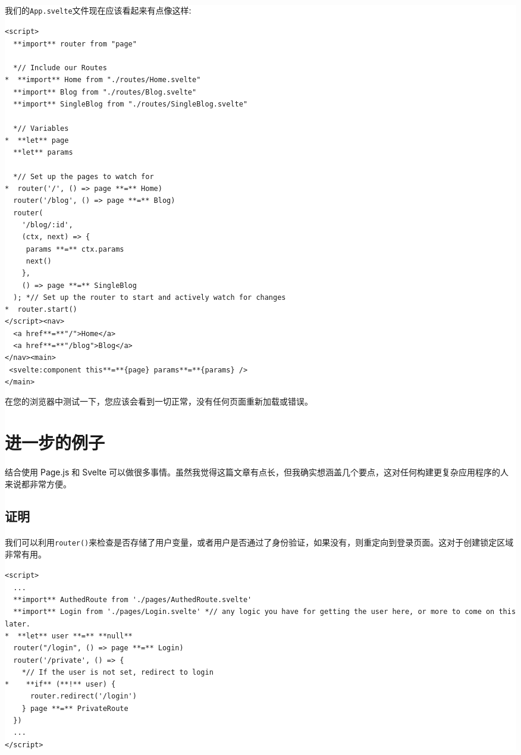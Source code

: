 我们的`App.svelte`文件现在应该看起来有点像这样:

```
<script>
  **import** router from "page"

  *// Include our Routes
*  **import** Home from "./routes/Home.svelte"
  **import** Blog from "./routes/Blog.svelte"
  **import** SingleBlog from "./routes/SingleBlog.svelte"

  *// Variables
*  **let** page
  **let** params

  *// Set up the pages to watch for
*  router('/', () => page **=** Home)
  router('/blog', () => page **=** Blog)
  router(
    '/blog/:id', 
    (ctx, next) => {
     params **=** ctx.params
     next()
    }, 
    () => page **=** SingleBlog
  ); *// Set up the router to start and actively watch for changes
*  router.start()
</script><nav>
  <a href**=**"/">Home</a>
  <a href**=**"/blog">Blog</a>
</nav><main>
 <svelte:component this**=**{page} params**=**{params} />
</main>
```

在您的浏览器中测试一下，您应该会看到一切正常，没有任何页面重新加载或错误。

# 进一步的例子

结合使用 Page.js 和 Svelte 可以做很多事情。虽然我觉得这篇文章有点长，但我确实想涵盖几个要点，这对任何构建更复杂应用程序的人来说都非常方便。

## 证明

我们可以利用`router()`来检查是否存储了用户变量，或者用户是否通过了身份验证，如果没有，则重定向到登录页面。这对于创建锁定区域非常有用。

```
<script>
  ...
  **import** AuthedRoute from './pages/AuthedRoute.svelte' 
  **import** Login from './pages/Login.svelte' *// any logic you have for getting the user here, or more to come on this later.
*  **let** user **=** **null**  
  router("/login", () => page **=** Login)
  router('/private', () => {
    *// If the user is not set, redirect to login 
*    **if** (**!** user) {
      router.redirect('/login')
    } page **=** PrivateRoute
  })
  ...
</script>
```
